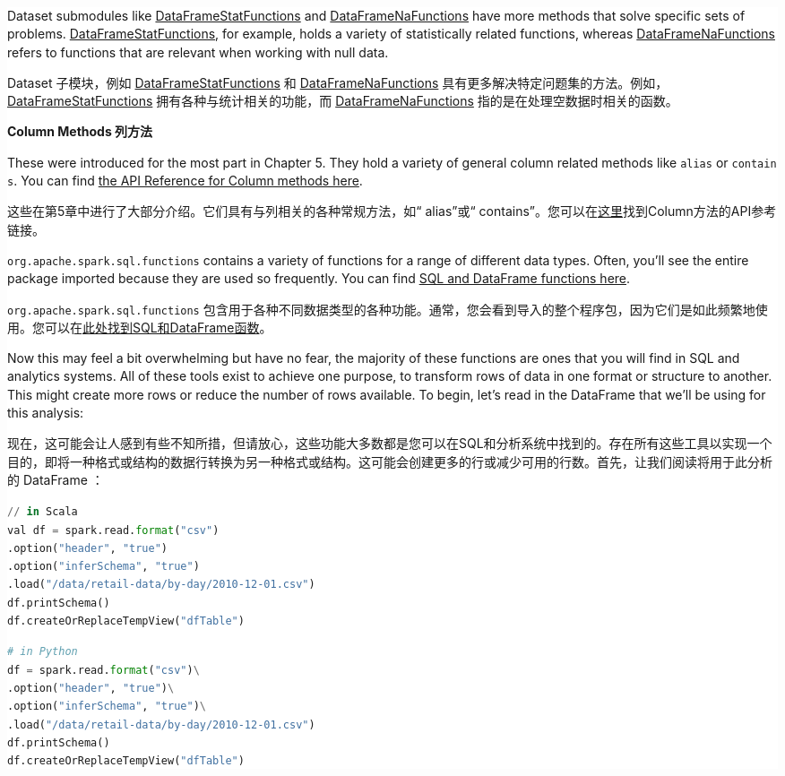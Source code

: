 Dataset submodules like [DataFrameStatFunctions](http://spark.apache.org/docs/latest/api/scala/index.html#org.apache.spark.sql.DataFrameStatFunctions) and [DataFrameNaFunctions](http://spark.apache.org/docs/latest/api/scala/index.html#org.apache.spark.sql.DataFrameNaFunctions) have more methods that solve specific sets of problems. [DataFrameStatFunctions](http://spark.apache.org/docs/latest/api/scala/index.html#org.apache.spark.sql.DataFrameStatFunctions), for example, holds a variety of statistically related functions, whereas [DataFrameNaFunctions](http://spark.apache.org/docs/latest/api/scala/index.html#org.apache.spark.sql.DataFrameNaFunctions) refers to functions that are relevant when working with null data.

Dataset 子模块，例如 [DataFrameStatFunctions](http://spark.apache.org/docs/latest/api/scala/index.html#org.apache.spark.sql.DataFrameStatFunctions) 和 [DataFrameNaFunctions](http://spark.apache.org/docs/latest/api/scala/index.html#org.apache.spark.sql.DataFrameNaFunctions) 具有更多解决特定问题集的方法。例如，[DataFrameStatFunctions](http://spark.apache.org/docs/latest/api/scala/index.html#org.apache.spark.sql.DataFrameStatFunctions) 拥有各种与统计相关的功能，而 [DataFrameNaFunctions](http://spark.apache.org/docs/latest/api/scala/index.html#org.apache.spark.sql.DataFrameNaFunctions) 指的是在处理空数据时相关的函数。

**Column Methods 列方法**

These were introduced for the most part in Chapter 5. They hold a variety of general column related methods like `alias` or `contains`. You can find [the API Reference for Column methods here](http://spark.apache.org/docs/latest/api/scala/index.html#org.apache.spark.sql.Column).

这些在第5章中进行了大部分介绍。它们具有与列相关的各种常规方法，如“ alias”或“ contains”。您可以在[这里](http://spark.apache.org/docs/latest/api/scala/index.html#org.apache.spark.sql.Column)找到Column方法的API参考链接。

`org.apache.spark.sql.functions` contains a variety of functions for a range of different data types. Often, you’ll see the entire package imported because they are used so frequently. You can find [SQL and DataFrame functions here](http://spark.apache.org/docs/latest/api/scala/index.html#org.apache.spark.sql.functions$).

`org.apache.spark.sql.functions` 包含用于各种不同数据类型的各种功能。通常，您会看到导入的整个程序包，因为它们是如此频繁地使用。您可以在[此处找到SQL和DataFrame函数](http://spark.apache.org/docs/latest/api/scala/index.html#org.apache.spark.sql.functions$)。

Now this may feel a bit overwhelming but have no fear, the majority of these functions are ones that you will find in SQL and analytics systems. All of these tools exist to achieve one purpose, to transform rows of data in one format or structure to another. This might create more rows or reduce the number of rows available. To begin, let’s read in the DataFrame that we’ll be using for this analysis: 

现在，这可能会让人感到有些不知所措，但请放心，这些功能大多数都是您可以在SQL和分析系统中找到的。存在所有这些工具以实现一个目的，即将一种格式或结构的数据行转换为另一种格式或结构。这可能会创建更多的行或减少可用的行数。首先，让我们阅读将用于此分析的 DataFrame ：
```python
// in Scala
val df = spark.read.format("csv")
.option("header", "true")
.option("inferSchema", "true")
.load("/data/retail-data/by-day/2010-12-01.csv")
df.printSchema()
df.createOrReplaceTempView("dfTable")
```

```python
# in Python
df = spark.read.format("csv")\
.option("header", "true")\
.option("inferSchema", "true")\
.load("/data/retail-data/by-day/2010-12-01.csv")
df.printSchema()
df.createOrReplaceTempView("dfTable") 
```
